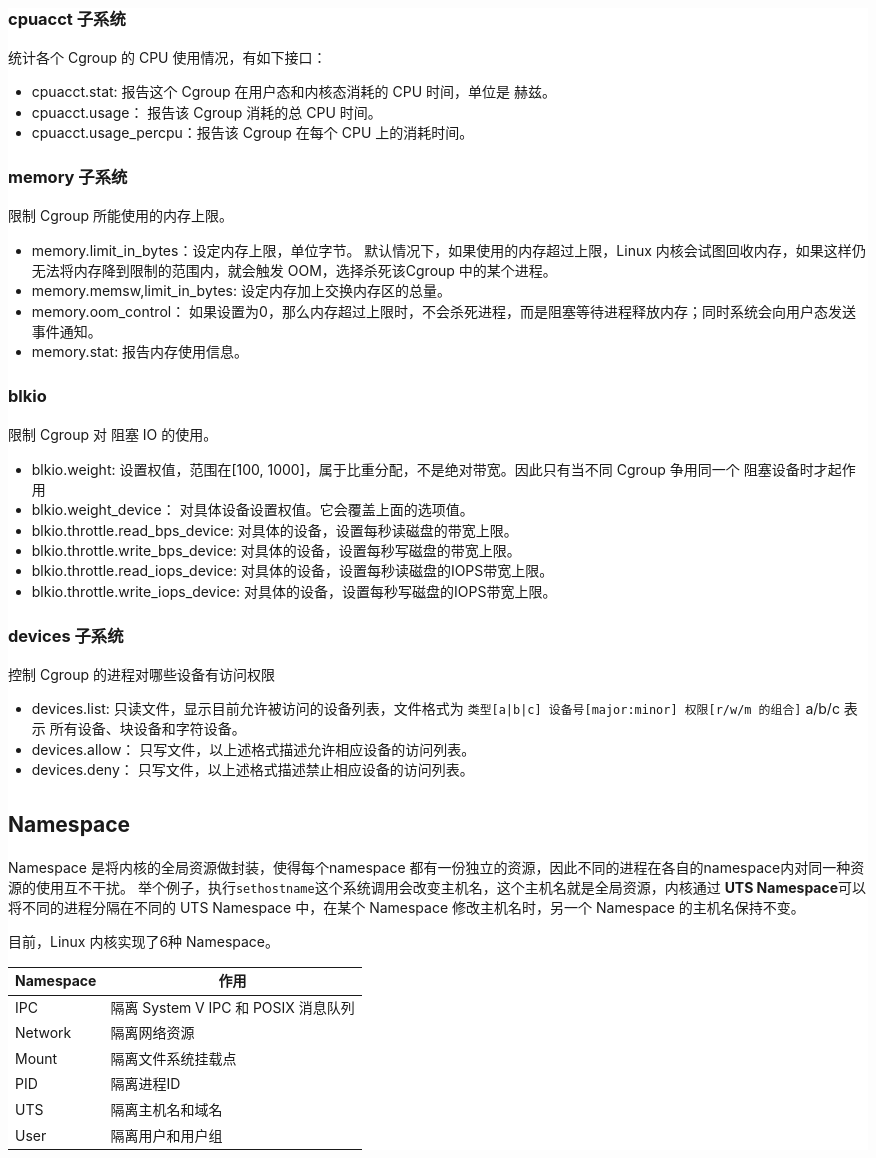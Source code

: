 ### cpuacct 子系统
 统计各个 Cgroup 的 CPU 使用情况，有如下接口：

- cpuacct.stat: 报告这个 Cgroup 在用户态和内核态消耗的 CPU 时间，单位是 赫兹。
- cpuacct.usage： 报告该 Cgroup 消耗的总 CPU 时间。
- cpuacct.usage_percpu：报告该 Cgroup 在每个 CPU 上的消耗时间。

### memory 子系统
 限制 Cgroup 所能使用的内存上限。

- memory.limit_in_bytes：设定内存上限，单位字节。
   默认情况下，如果使用的内存超过上限，Linux 内核会试图回收内存，如果这样仍无法将内存降到限制的范围内，就会触发 OOM，选择杀死该Cgroup 中的某个进程。
- memory.memsw,limit_in_bytes: 设定内存加上交换内存区的总量。
- memory.oom_control： 如果设置为0，那么内存超过上限时，不会杀死进程，而是阻塞等待进程释放内存；同时系统会向用户态发送事件通知。
- memory.stat: 报告内存使用信息。

### blkio
 限制 Cgroup 对 阻塞 IO 的使用。

- blkio.weight: 设置权值，范围在[100, 1000]，属于比重分配，不是绝对带宽。因此只有当不同 Cgroup 争用同一个 阻塞设备时才起作用
- blkio.weight_device： 对具体设备设置权值。它会覆盖上面的选项值。
- blkio.throttle.read_bps_device: 对具体的设备，设置每秒读磁盘的带宽上限。
- blkio.throttle.write_bps_device: 对具体的设备，设置每秒写磁盘的带宽上限。
- blkio.throttle.read_iops_device: 对具体的设备，设置每秒读磁盘的IOPS带宽上限。
- blkio.throttle.write_iops_device: 对具体的设备，设置每秒写磁盘的IOPS带宽上限。

### devices 子系统
 控制 Cgroup 的进程对哪些设备有访问权限

- devices.list: 只读文件，显示目前允许被访问的设备列表，文件格式为
   `类型[a|b|c] 设备号[major:minor] 权限[r/w/m 的组合]`
   a/b/c 表示 所有设备、块设备和字符设备。
- devices.allow： 只写文件，以上述格式描述允许相应设备的访问列表。
- devices.deny： 只写文件，以上述格式描述禁止相应设备的访问列表。

##  Namespace

Namespace 是将内核的全局资源做封装，使得每个namespace 都有一份独立的资源，因此不同的进程在各自的namespace内对同一种资源的使用互不干扰。
 举个例子，执行`sethostname`这个系统调用会改变主机名，这个主机名就是全局资源，内核通过 **UTS Namespace**可以将不同的进程分隔在不同的 UTS Namespace 中，在某个 Namespace 修改主机名时，另一个 Namespace 的主机名保持不变。

目前，Linux 内核实现了6种 Namespace。

| Namespace | 作用                                |
| --------- | ----------------------------------- |
| IPC       | 隔离 System V IPC 和 POSIX 消息队列 |
| Network   | 隔离网络资源                        |
| Mount     | 隔离文件系统挂载点                  |
| PID       | 隔离进程ID                          |
| UTS       | 隔离主机名和域名                    |
| User      | 隔离用户和用户组                    |
